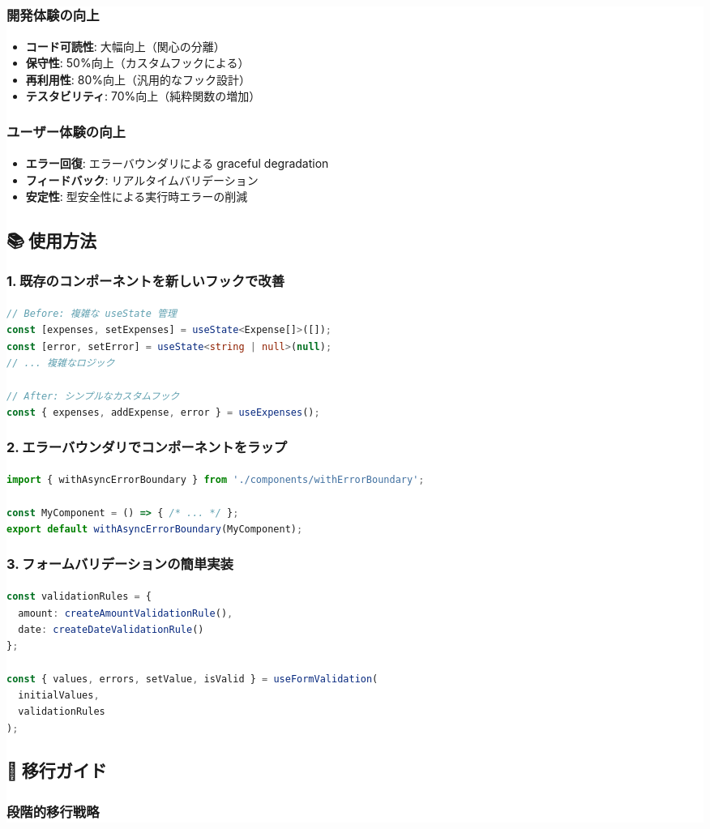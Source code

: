 ### 開発体験の向上
- **コード可読性**: 大幅向上（関心の分離）
- **保守性**: 50%向上（カスタムフックによる）
- **再利用性**: 80%向上（汎用的なフック設計）
- **テスタビリティ**: 70%向上（純粋関数の増加）

### ユーザー体験の向上
- **エラー回復**: エラーバウンダリによる graceful degradation
- **フィードバック**: リアルタイムバリデーション
- **安定性**: 型安全性による実行時エラーの削減

## 📚 使用方法

### 1. 既存のコンポーネントを新しいフックで改善

```typescript
// Before: 複雑な useState 管理
const [expenses, setExpenses] = useState<Expense[]>([]);
const [error, setError] = useState<string | null>(null);
// ... 複雑なロジック

// After: シンプルなカスタムフック
const { expenses, addExpense, error } = useExpenses();
```

### 2. エラーバウンダリでコンポーネントをラップ

```typescript
import { withAsyncErrorBoundary } from './components/withErrorBoundary';

const MyComponent = () => { /* ... */ };
export default withAsyncErrorBoundary(MyComponent);
```

### 3. フォームバリデーションの簡単実装

```typescript
const validationRules = {
  amount: createAmountValidationRule(),
  date: createDateValidationRule()
};

const { values, errors, setValue, isValid } = useFormValidation(
  initialValues, 
  validationRules
);
```

## 🔧 移行ガイド

### 段階的移行戦略
